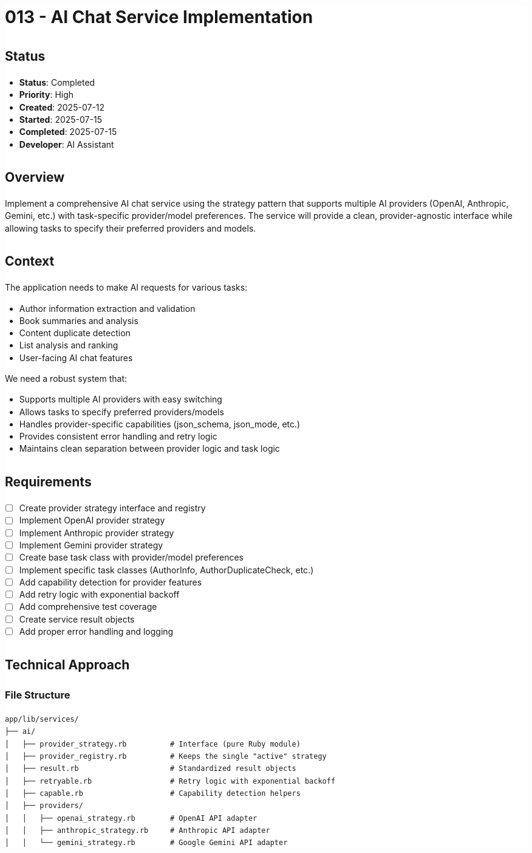 # 013 - AI Chat Service Implementation

## Status
- **Status**: Completed
- **Priority**: High
- **Created**: 2025-07-12
- **Started**: 2025-07-15
- **Completed**: 2025-07-15
- **Developer**: AI Assistant 

## Overview
Implement a comprehensive AI chat service using the strategy pattern that supports multiple AI providers (OpenAI, Anthropic, Gemini, etc.) with task-specific provider/model preferences. The service will provide a clean, provider-agnostic interface while allowing tasks to specify their preferred providers and models.

## Context
The application needs to make AI requests for various tasks:
- Author information extraction and validation
- Book summaries and analysis
- Content duplicate detection
- List analysis and ranking
- User-facing AI chat features

We need a robust system that:
- Supports multiple AI providers with easy switching
- Allows tasks to specify preferred providers/models
- Handles provider-specific capabilities (json_schema, json_mode, etc.)
- Provides consistent error handling and retry logic
- Maintains clean separation between provider logic and task logic

## Requirements
- [ ] Create provider strategy interface and registry
- [ ] Implement OpenAI provider strategy
- [ ] Implement Anthropic provider strategy  
- [ ] Implement Gemini provider strategy
- [ ] Create base task class with provider/model preferences
- [ ] Implement specific task classes (AuthorInfo, AuthorDuplicateCheck, etc.)
- [ ] Add capability detection for provider features
- [ ] Add retry logic with exponential backoff
- [ ] Add comprehensive test coverage
- [ ] Create service result objects
- [ ] Add proper error handling and logging

## Technical Approach

### File Structure
```
app/lib/services/
├── ai/
│   ├── provider_strategy.rb          # Interface (pure Ruby module)
│   ├── provider_registry.rb          # Keeps the single "active" strategy
│   ├── result.rb                     # Standardized result objects
│   ├── retryable.rb                  # Retry logic with exponential backoff
│   ├── capable.rb                    # Capability detection helpers
│   ├── providers/
│   │   ├── openai_strategy.rb        # OpenAI API adapter
│   │   ├── anthropic_strategy.rb     # Anthropic API adapter
│   │   └── gemini_strategy.rb        # Google Gemini API adapter
```